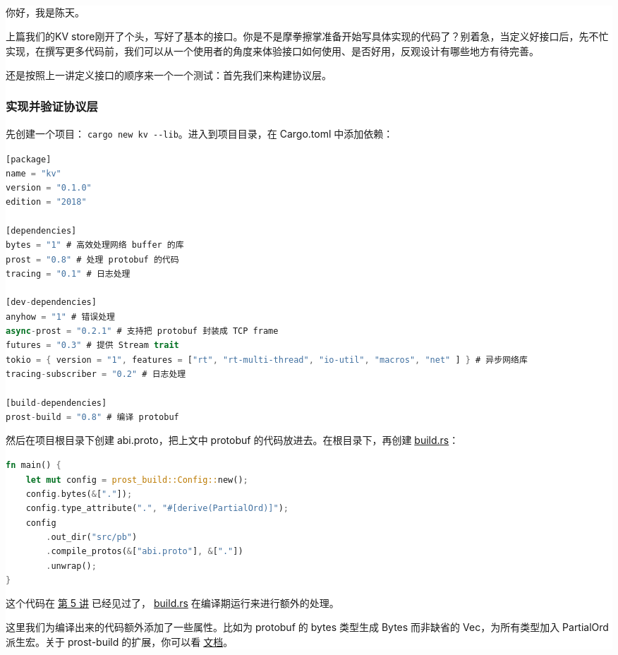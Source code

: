 你好，我是陈天。

上篇我们的KV store刚开了个头，写好了基本的接口。你是不是摩拳擦掌准备开始写具体实现的代码了？别着急，当定义好接口后，先不忙实现，在撰写更多代码前，我们可以从一个使用者的角度来体验接口如何使用、是否好用，反观设计有哪些地方有待完善。

还是按照上一讲定义接口的顺序来一个一个测试：首先我们来构建协议层。

### 实现并验证协议层

先创建一个项目： `cargo new kv --lib`。进入到项目目录，在 Cargo.toml 中添加依赖：

```rust
[package]
name = "kv"
version = "0.1.0"
edition = "2018"

[dependencies]
bytes = "1" # 高效处理网络 buffer 的库
prost = "0.8" # 处理 protobuf 的代码
tracing = "0.1" # 日志处理

[dev-dependencies]
anyhow = "1" # 错误处理
async-prost = "0.2.1" # 支持把 protobuf 封装成 TCP frame
futures = "0.3" # 提供 Stream trait
tokio = { version = "1", features = ["rt", "rt-multi-thread", "io-util", "macros", "net" ] } # 异步网络库
tracing-subscriber = "0.2" # 日志处理

[build-dependencies]
prost-build = "0.8" # 编译 protobuf

```

然后在项目根目录下创建 abi.proto，把上文中 protobuf 的代码放进去。在根目录下，再创建 [build.rs](http://build.rs)：

```rust
fn main() {
    let mut config = prost_build::Config::new();
    config.bytes(&["."]);
    config.type_attribute(".", "#[derive(PartialOrd)]");
    config
        .out_dir("src/pb")
        .compile_protos(&["abi.proto"], &["."])
        .unwrap();
}

```

这个代码在 [第 5 讲](https://time.geekbang.org/column/article/413634) 已经见过了， [build.rs](http://build.rs) 在编译期运行来进行额外的处理。

这里我们为编译出来的代码额外添加了一些属性。比如为 protobuf 的 bytes 类型生成 Bytes 而非缺省的 Vec<u8>，为所有类型加入 PartialOrd 派生宏。关于 prost-build 的扩展，你可以看 [文档](https://docs.rs/prost-build/0.8.0/prost_build/struct.Config.html)。
